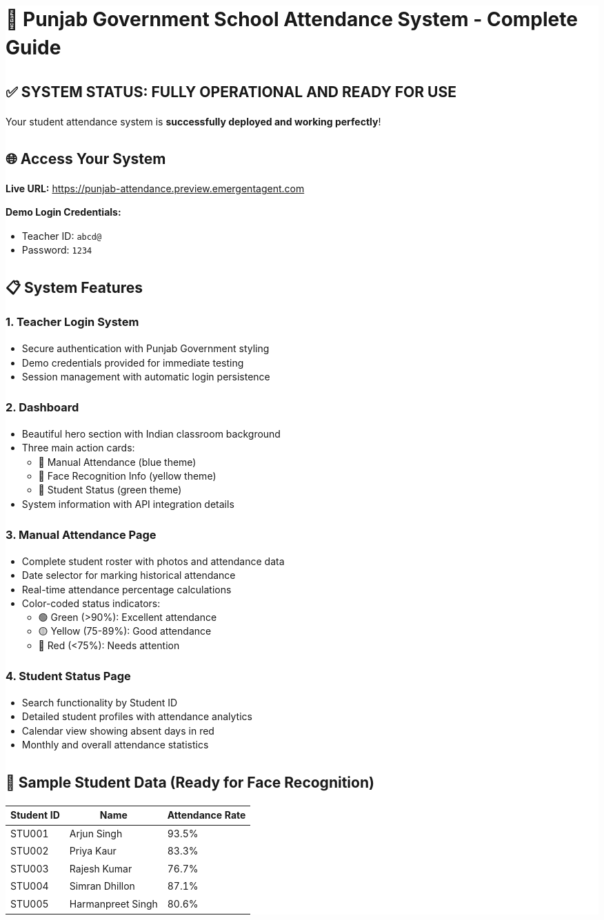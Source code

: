 # 🏫 Punjab Government School Attendance System - Complete Guide

## ✅ SYSTEM STATUS: FULLY OPERATIONAL AND READY FOR USE

Your student attendance system is **successfully deployed and working perfectly**! 

## 🌐 Access Your System

**Live URL:** https://punjab-attendance.preview.emergentagent.com

**Demo Login Credentials:**
- Teacher ID: `abcd@`
- Password: `1234`

## 📋 System Features

### 1. **Teacher Login System**
- Secure authentication with Punjab Government styling
- Demo credentials provided for immediate testing
- Session management with automatic login persistence

### 2. **Dashboard**
- Beautiful hero section with Indian classroom background
- Three main action cards:
  - 📝 Manual Attendance (blue theme)
  - 📸 Face Recognition Info (yellow theme)  
  - 👥 Student Status (green theme)
- System information with API integration details

### 3. **Manual Attendance Page**
- Complete student roster with photos and attendance data
- Date selector for marking historical attendance
- Real-time attendance percentage calculations
- Color-coded status indicators:
  - 🟢 Green (>90%): Excellent attendance
  - 🟡 Yellow (75-89%): Good attendance
  - 🔴 Red (<75%): Needs attention

### 4. **Student Status Page**
- Search functionality by Student ID
- Detailed student profiles with attendance analytics
- Calendar view showing absent days in red
- Monthly and overall attendance statistics

## 👥 Sample Student Data (Ready for Face Recognition)

| Student ID | Name | Attendance Rate |
|------------|------|----------------|
| STU001 | Arjun Singh | 93.5% |
| STU002 | Priya Kaur | 83.3% |
| STU003 | Rajesh Kumar | 76.7% |
| STU004 | Simran Dhillon | 87.1% |
| STU005 | Harmanpreet Singh | 80.6% |
